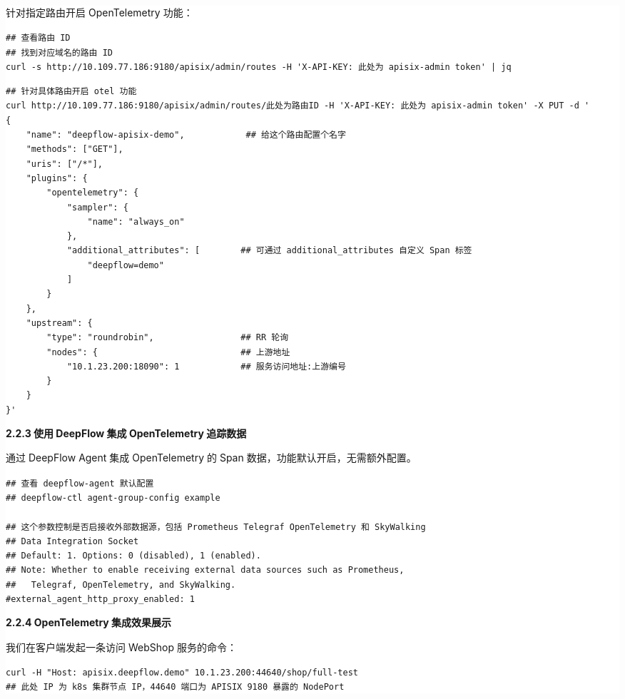 针对指定路由开启 OpenTelemetry 功能：

```
## 查看路由 ID
## 找到对应域名的路由 ID
curl -s http://10.109.77.186:9180/apisix/admin/routes -H 'X-API-KEY: 此处为 apisix-admin token' | jq
```

```
## 针对具体路由开启 otel 功能
curl http://10.109.77.186:9180/apisix/admin/routes/此处为路由ID -H 'X-API-KEY: 此处为 apisix-admin token' -X PUT -d '
{
    "name": "deepflow-apisix-demo",            ## 给这个路由配置个名字
    "methods": ["GET"],
    "uris": ["/*"],
    "plugins": {
        "opentelemetry": {
            "sampler": {
                "name": "always_on"
            },
            "additional_attributes": [        ## 可通过 additional_attributes 自定义 Span 标签
                "deepflow=demo"
            ]
        }
    },
    "upstream": {
        "type": "roundrobin",                 ## RR 轮询
        "nodes": {                            ## 上游地址
            "10.1.23.200:18090": 1            ## 服务访问地址:上游编号
        }
    }
}'
```

**2.2.3 使用 DeepFlow 集成 OpenTelemetry 追踪数据**

通过 DeepFlow Agent 集成 OpenTelemetry 的 Span 数据，功能默认开启，无需额外配置。

```
## 查看 deepflow-agent 默认配置
## deepflow-ctl agent-group-config example

## 这个参数控制是否启接收外部数据源，包括 Prometheus Telegraf OpenTelemetry 和 SkyWalking
## Data Integration Socket
## Default: 1. Options: 0 (disabled), 1 (enabled).
## Note: Whether to enable receiving external data sources such as Prometheus,
##   Telegraf, OpenTelemetry, and SkyWalking.
#external_agent_http_proxy_enabled: 1
```

**2.2.4 OpenTelemetry 集成效果展示**

我们在客户端发起一条访问 WebShop 服务的命令：

```
curl -H "Host: apisix.deepflow.demo" 10.1.23.200:44640/shop/full-test
## 此处 IP 为 k8s 集群节点 IP，44640 端口为 APISIX 9180 暴露的 NodePort
```
